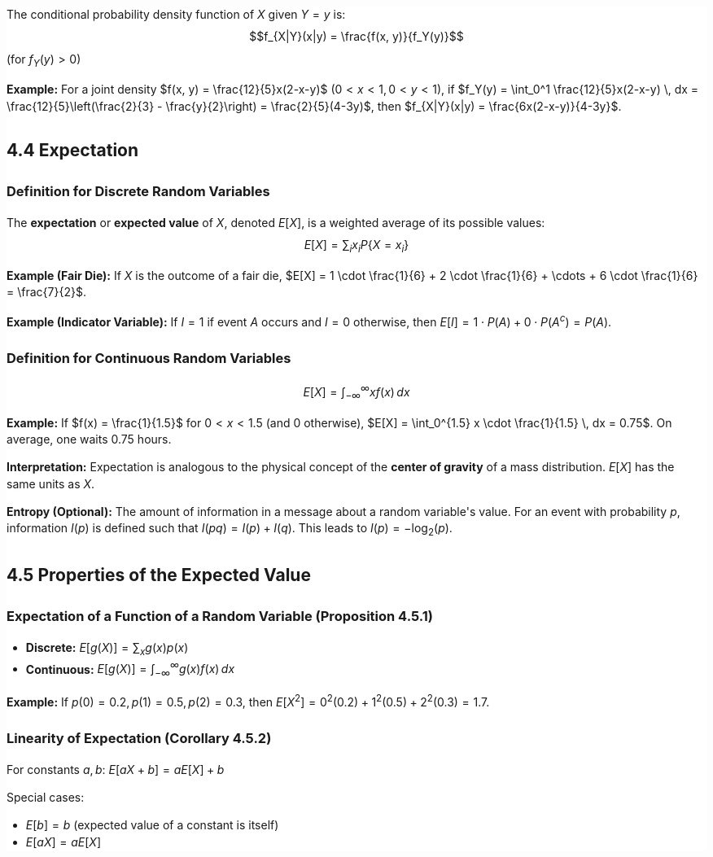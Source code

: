 The conditional probability density function of $X$ given $Y=y$ is:
$$f_{X|Y}(x|y) = \frac{f(x, y)}{f_Y(y)}$$
(for $f_Y(y) > 0$)

**Example:** For a joint density $f(x, y) = \frac{12}{5}x(2-x-y)$ ($0<x<1, 0<y<1$), if $f_Y(y) = \int_0^1 \frac{12}{5}x(2-x-y) \, dx = \frac{12}{5}\left(\frac{2}{3} - \frac{y}{2}\right) = \frac{2}{5}(4-3y)$, then $f_{X|Y}(x|y) = \frac{6x(2-x-y)}{4-3y}$.

## 4.4 Expectation

### Definition for Discrete Random Variables

The **expectation** or **expected value** of $X$, denoted $E[X]$, is a weighted average of its possible values:
$$E[X] = \sum_i x_i P\{X=x_i\}$$

**Example (Fair Die):** If $X$ is the outcome of a fair die, $E[X] = 1 \cdot \frac{1}{6} + 2 \cdot \frac{1}{6} + \cdots + 6 \cdot \frac{1}{6} = \frac{7}{2}$.

**Example (Indicator Variable):** If $I=1$ if event $A$ occurs and $I=0$ otherwise, then $E[I] = 1 \cdot P(A) + 0 \cdot P(A^c) = P(A)$.

### Definition for Continuous Random Variables

$$E[X] = \int_{-\infty}^{\infty} x f(x) \, dx$$

**Example:** If $f(x) = \frac{1}{1.5}$ for $0 < x < 1.5$ (and $0$ otherwise), $E[X] = \int_0^{1.5} x \cdot \frac{1}{1.5} \, dx = 0.75$. On average, one waits $0.75$ hours.

**Interpretation:** Expectation is analogous to the physical concept of the **center of gravity** of a mass distribution. $E[X]$ has the same units as $X$.

**Entropy (Optional):** The amount of information in a message about a random variable's value. For an event with probability $p$, information $I(p)$ is defined such that $I(pq) = I(p) + I(q)$. This leads to $I(p) = -\log_2(p)$.

## 4.5 Properties of the Expected Value

### Expectation of a Function of a Random Variable (Proposition 4.5.1)

- **Discrete:** $E[g(X)] = \sum_x g(x)p(x)$
- **Continuous:** $E[g(X)] = \int_{-\infty}^{\infty} g(x)f(x) \, dx$

**Example:** If $p(0)=0.2, p(1)=0.5, p(2)=0.3$, then $E[X^2] = 0^2(0.2) + 1^2(0.5) + 2^2(0.3) = 1.7$.

### Linearity of Expectation (Corollary 4.5.2)

For constants $a, b$: $E[aX + b] = aE[X] + b$

Special cases:
- $E[b] = b$ (expected value of a constant is itself)
- $E[aX] = aE[X]$
